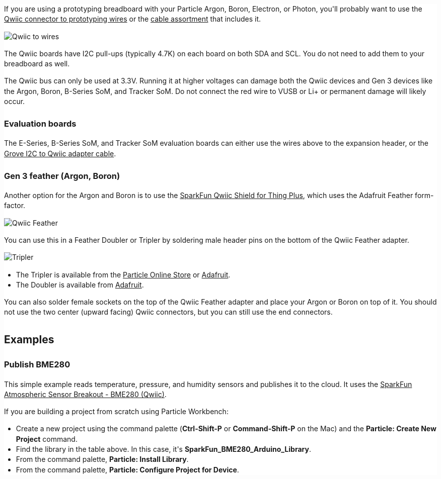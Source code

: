 If you are using a prototyping breadboard with your Particle Argon, Boron, Electron, or Photon, you'll probably want to use the [Qwiic connector to prototyping wires](https://www.sparkfun.com/products/14425) or the [cable assortment](https://www.sparkfun.com/products/15081) that includes it.

![Qwiic to wires](/assets/images/qwiic/qwiic-wires.jpg)

The Qwiic boards have I2C pull-ups (typically 4.7K) on each board on both SDA and SCL. You do not need to add them to your breadboard as well. 

The Qwiic bus can only be used at 3.3V. Running it at higher voltages can damage both the Qwiic devices and Gen 3 devices like the Argon, Boron, B-Series SoM, and Tracker SoM. Do not connect the red wire to VUSB or Li+ or permanent damage will likely occur.

### Evaluation boards

The E-Series, B-Series SoM, and Tracker SoM evaluation boards can either use the wires above to the expansion header, or the [Grove I2C to Qwiic adapter cable](https://www.sparkfun.com/products/15109).


### Gen 3 feather (Argon, Boron)

Another option for the Argon and Boron is to use the [SparkFun Qwiic Shield for Thing Plus](https://www.sparkfun.com/products/16138), which uses the Adafruit Feather form-factor. 

![Qwiic Feather](/assets/images/qwiic/qwiic-feather.png)

You can use this in a Feather Doubler or Tripler by soldering male header pins on the bottom of the Qwiic Feather adapter.

![Tripler](/assets/images/accessories/mesh-tripler-top-view.png)

- The Tripler is available from the [Particle Online Store](https://store.particle.io/products/particle-featherwing-tripler) or [Adafruit](https://www.adafruit.com/product/3417).
- The Doubler is available from [Adafruit](https://www.adafruit.com/product/2890).

You can also solder female sockets on the top of the Qwiic Feather adapter and place your Argon or Boron on top of it. You should not use the two center (upward facing) Qwiic connectors, but you can still use the end connectors.


## Examples

### Publish BME280

This simple example reads temperature, pressure, and humidity sensors and publishes it to the cloud. It uses the [SparkFun Atmospheric Sensor Breakout - BME280 (Qwiic)](https://www.sparkfun.com/sparkfun-atmospheric-sensor-breakout-bme280-qwiic.html).

If you are building a project from scratch using Particle Workbench:

- Create a new project using the command palette (**Ctrl-Shift-P** or **Command-Shift-P** on the Mac) and the **Particle: Create New Project** command.
- Find the library in the table above. In this case, it's **SparkFun_BME280_Arduino_Library**.
- From the command palette, **Particle: Install Library**.
- From the command palette, **Particle: Configure Project for Device**.
